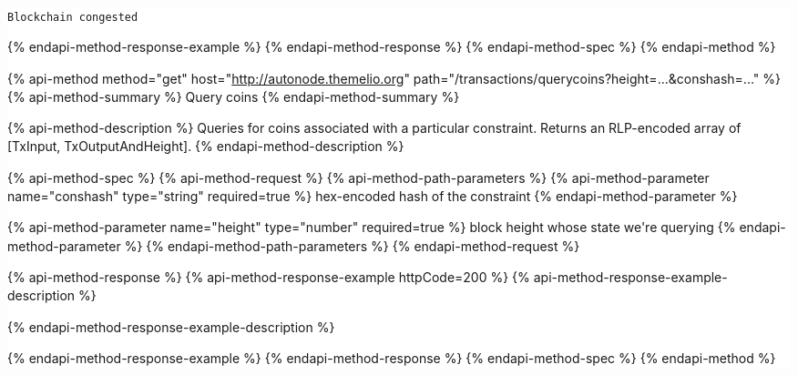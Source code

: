```text
Blockchain congested
```
{% endapi-method-response-example %}
{% endapi-method-response %}
{% endapi-method-spec %}
{% endapi-method %}

{% api-method method="get" host="http://autonode.themelio.org" path="/transactions/querycoins?height=...&conshash=..." %}
{% api-method-summary %}
Query coins
{% endapi-method-summary %}

{% api-method-description %}
Queries for coins associated with a particular constraint. Returns an RLP-encoded array of \[TxInput, TxOutputAndHeight\].
{% endapi-method-description %}

{% api-method-spec %}
{% api-method-request %}
{% api-method-path-parameters %}
{% api-method-parameter name="conshash" type="string" required=true %}
hex-encoded hash of the constraint
{% endapi-method-parameter %}

{% api-method-parameter name="height" type="number" required=true %}
block height whose state we're querying
{% endapi-method-parameter %}
{% endapi-method-path-parameters %}
{% endapi-method-request %}

{% api-method-response %}
{% api-method-response-example httpCode=200 %}
{% api-method-response-example-description %}

{% endapi-method-response-example-description %}

```text

```
{% endapi-method-response-example %}
{% endapi-method-response %}
{% endapi-method-spec %}
{% endapi-method %}

